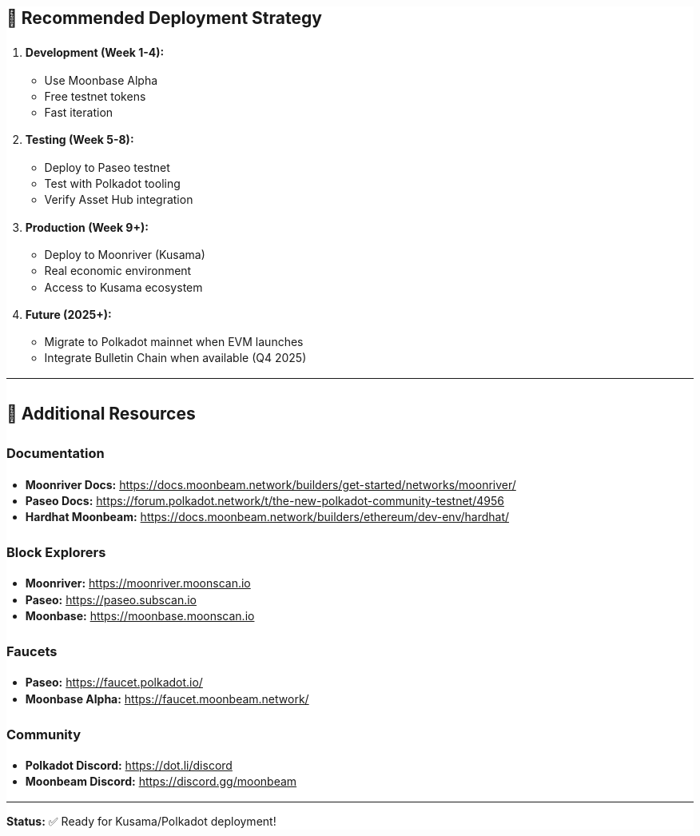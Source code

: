 ## 🎯 Recommended Deployment Strategy

1. **Development (Week 1-4):**
   - Use Moonbase Alpha
   - Free testnet tokens
   - Fast iteration

2. **Testing (Week 5-8):**
   - Deploy to Paseo testnet
   - Test with Polkadot tooling
   - Verify Asset Hub integration

3. **Production (Week 9+):**
   - Deploy to Moonriver (Kusama)
   - Real economic environment
   - Access to Kusama ecosystem

4. **Future (2025+):**
   - Migrate to Polkadot mainnet when EVM launches
   - Integrate Bulletin Chain when available (Q4 2025)

---

## 📖 Additional Resources

### Documentation
- **Moonriver Docs:** https://docs.moonbeam.network/builders/get-started/networks/moonriver/
- **Paseo Docs:** https://forum.polkadot.network/t/the-new-polkadot-community-testnet/4956
- **Hardhat Moonbeam:** https://docs.moonbeam.network/builders/ethereum/dev-env/hardhat/

### Block Explorers
- **Moonriver:** https://moonriver.moonscan.io
- **Paseo:** https://paseo.subscan.io
- **Moonbase:** https://moonbase.moonscan.io

### Faucets
- **Paseo:** https://faucet.polkadot.io/
- **Moonbase Alpha:** https://faucet.moonbeam.network/

### Community
- **Polkadot Discord:** https://dot.li/discord
- **Moonbeam Discord:** https://discord.gg/moonbeam

---

**Status:** ✅ Ready for Kusama/Polkadot deployment!
